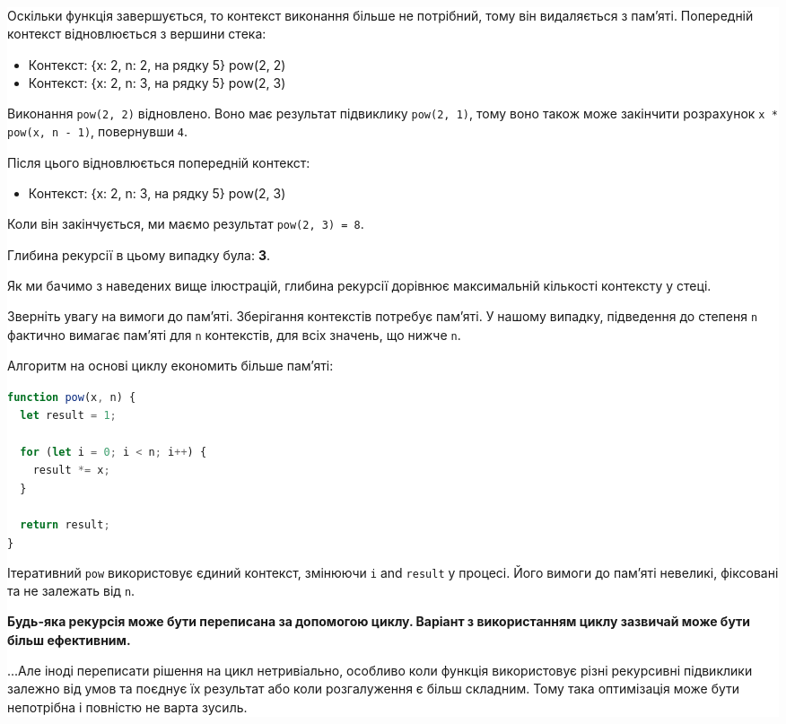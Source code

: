 Оскільки функція завершується, то контекст виконання більше не потрібний, тому він видаляється з пам’яті. Попередній контекст відновлюється з вершини стека:


<ul class="function-execution-context-list">
  <li>
    <span class="function-execution-context">Контекст: {x: 2, n: 2, на рядку 5}</span>
    <span class="function-execution-context-call">pow(2, 2)</span>
  </li>
  <li>
    <span class="function-execution-context">Контекст: {x: 2, n: 3, на рядку 5}</span>
    <span class="function-execution-context-call">pow(2, 3)</span>
  </li>
</ul>

Виконання `pow(2, 2)` відновлено. Воно має результат підвиклику `pow(2, 1)`, тому воно також може закінчити розрахунок `x * pow(x, n - 1)`, повернувши `4`.

Після цього відновлюється попередній контекст:

<ul class="function-execution-context-list">
  <li>
    <span class="function-execution-context">Контекст: {x: 2, n: 3, на рядку 5}</span>
    <span class="function-execution-context-call">pow(2, 3)</span>
  </li>
</ul>

Коли він закінчується, ми маємо результат `pow(2, 3) = 8`.

Глибина рекурсії в цьому випадку була: **3**.

Як ми бачимо з наведених вище ілюстрацій, глибина рекурсії дорівнює максимальній кількості контексту у стеці.

Зверніть увагу на вимоги до пам’яті. Зберігання контекстів потребує пам’яті. У нашому випадку, підведення до степеня `n` фактично вимагає пам’яті для `n` контекстів, для всіх значень, що нижче `n`.

Алгоритм на основі циклу економить більше пам’яті:

```js
function pow(x, n) {
  let result = 1;

  for (let i = 0; i < n; i++) {
    result *= x;
  }

  return result;
}
```

Ітеративний `pow` використовує єдиний контекст, змінюючи `i` and `result` у процесі. Його вимоги до пам’яті невеликі, фіксовані та не залежать від `n`.

**Будь-яка рекурсія може бути переписана за допомогою циклу. Варіант з використанням циклу зазвичай може бути більш ефективним.**

...Але іноді переписати рішення на цикл нетривіально, особливо коли функція використовує різні рекурсивні підвиклики залежно від умов та поєднує їх результат або коли розгалуження є більш складним. Тому така оптимізація може бути непотрібна і повністю не варта зусиль.
